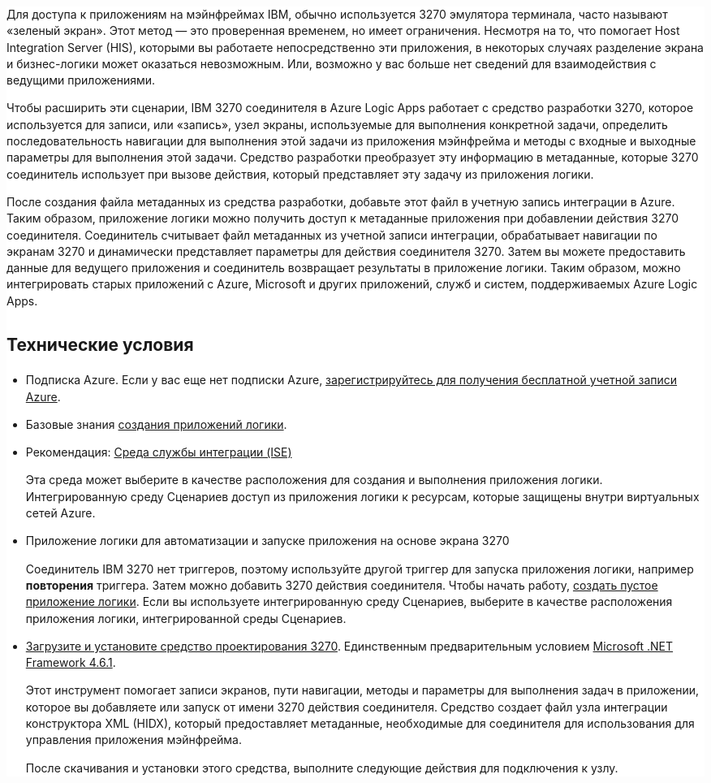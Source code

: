 Для доступа к приложениям на мэйнфреймах IBM, обычно используется 3270 эмулятора терминала, часто называют «зеленый экран». Этот метод — это проверенная временем, но имеет ограничения. Несмотря на то, что помогает Host Integration Server (HIS), которыми вы работаете непосредственно эти приложения, в некоторых случаях разделение экрана и бизнес-логики может оказаться невозможным. Или, возможно у вас больше нет сведений для взаимодействия с ведущими приложениями.

Чтобы расширить эти сценарии, IBM 3270 соединителя в Azure Logic Apps работает с средство разработки 3270, которое используется для записи, или «запись», узел экраны, используемые для выполнения конкретной задачи, определить последовательность навигации для выполнения этой задачи из приложения мэйнфрейма и методы с входные и выходные параметры для выполнения этой задачи. Средство разработки преобразует эту информацию в метаданные, которые 3270 соединитель использует при вызове действия, который представляет эту задачу из приложения логики.

После создания файла метаданных из средства разработки, добавьте этот файл в учетную запись интеграции в Azure. Таким образом, приложение логики можно получить доступ к метаданные приложения при добавлении действия 3270 соединителя. Соединитель считывает файл метаданных из учетной записи интеграции, обрабатывает навигации по экранам 3270 и динамически представляет параметры для действия соединителя 3270. Затем вы можете предоставить данные для ведущего приложения и соединитель возвращает результаты в приложение логики. Таким образом, можно интегрировать старых приложений с Azure, Microsoft и других приложений, служб и систем, поддерживаемых Azure Logic Apps.

## <a name="prerequisites"></a>Технические условия

* Подписка Azure. Если у вас еще нет подписки Azure, <a href="https://azure.microsoft.com/free/" target="_blank">зарегистрируйтесь для получения бесплатной учетной записи Azure</a>.

* Базовые знания [создания приложений логики](../logic-apps/quickstart-create-first-logic-app-workflow.md).

* Рекомендация: [Среда службы интеграции (ISE)](../logic-apps/connect-virtual-network-vnet-isolated-environment.md) 

  Эта среда может выберите в качестве расположения для создания и выполнения приложения логики. Интегрированную среду Сценариев доступ из приложения логики к ресурсам, которые защищены внутри виртуальных сетей Azure.

* Приложение логики для автоматизации и запуске приложения на основе экрана 3270

  Соединитель IBM 3270 нет триггеров, поэтому используйте другой триггер для запуска приложения логики, например **повторения** триггера. Затем можно добавить 3270 действия соединителя. Чтобы начать работу, [создать пустое приложение логики](../logic-apps/quickstart-create-first-logic-app-workflow.md). 
  Если вы используете интегрированную среду Сценариев, выберите в качестве расположения приложения логики, интегрированной среды Сценариев.

* [Загрузите и установите средство проектирования 3270](https://aka.ms/3270-design-tool-download).
Единственным предварительным условием [Microsoft .NET Framework 4.6.1](https://aka.ms/net-framework-download).

  Этот инструмент помогает записи экранов, пути навигации, методы и параметры для выполнения задач в приложении, которое вы добавляете или запуск от имени 3270 действия соединителя. Средство создает файл узла интеграции конструктора XML (HIDX), который предоставляет метаданные, необходимые для соединителя для использования для управления приложения мэйнфрейма.
  
  После скачивания и установки этого средства, выполните следующие действия для подключения к узлу.
